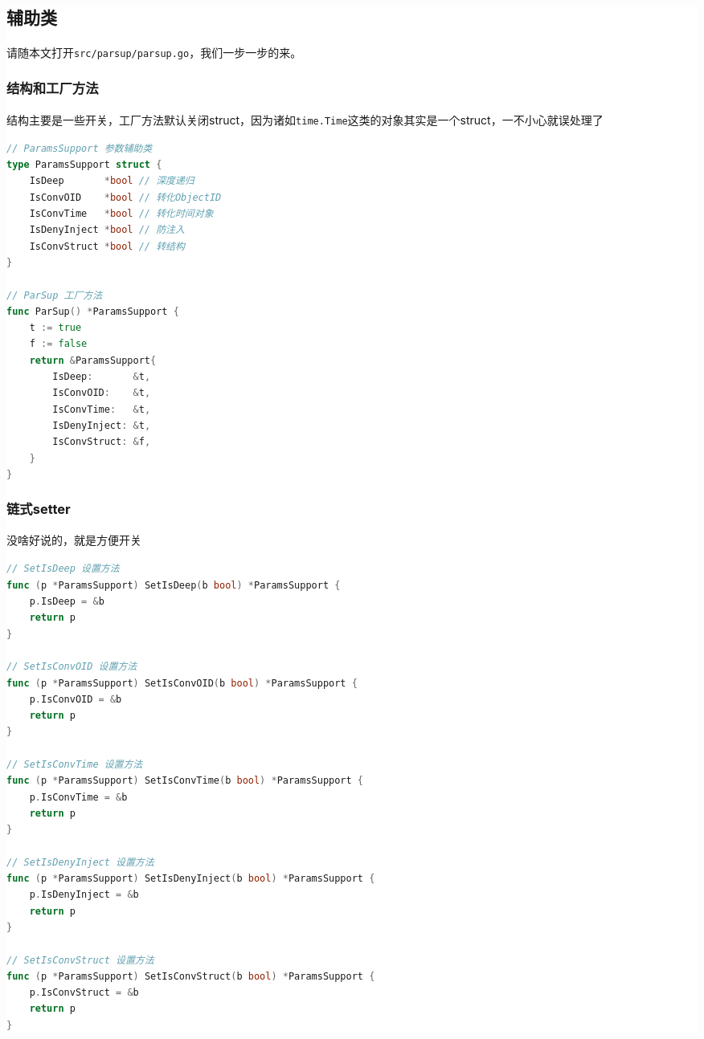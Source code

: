 ## 辅助类
请随本文打开`src/parsup/parsup.go`，我们一步一步的来。

### 结构和工厂方法
结构主要是一些开关，工厂方法默认关闭struct，因为诸如`time.Time`这类的对象其实是一个struct，一不小心就误处理了
```go
// ParamsSupport 参数辅助类
type ParamsSupport struct {
	IsDeep       *bool // 深度递归
	IsConvOID    *bool // 转化ObjectID
	IsConvTime   *bool // 转化时间对象
	IsDenyInject *bool // 防注入
	IsConvStruct *bool // 转结构
}

// ParSup 工厂方法
func ParSup() *ParamsSupport {
	t := true
	f := false
	return &ParamsSupport{
		IsDeep:       &t,
		IsConvOID:    &t,
		IsConvTime:   &t,
		IsDenyInject: &t,
		IsConvStruct: &f,
	}
}
```

### 链式setter
没啥好说的，就是方便开关
```go
// SetIsDeep 设置方法
func (p *ParamsSupport) SetIsDeep(b bool) *ParamsSupport {
	p.IsDeep = &b
	return p
}

// SetIsConvOID 设置方法
func (p *ParamsSupport) SetIsConvOID(b bool) *ParamsSupport {
	p.IsConvOID = &b
	return p
}

// SetIsConvTime 设置方法
func (p *ParamsSupport) SetIsConvTime(b bool) *ParamsSupport {
	p.IsConvTime = &b
	return p
}

// SetIsDenyInject 设置方法
func (p *ParamsSupport) SetIsDenyInject(b bool) *ParamsSupport {
	p.IsDenyInject = &b
	return p
}

// SetIsConvStruct 设置方法
func (p *ParamsSupport) SetIsConvStruct(b bool) *ParamsSupport {
	p.IsConvStruct = &b
	return p
}
```
